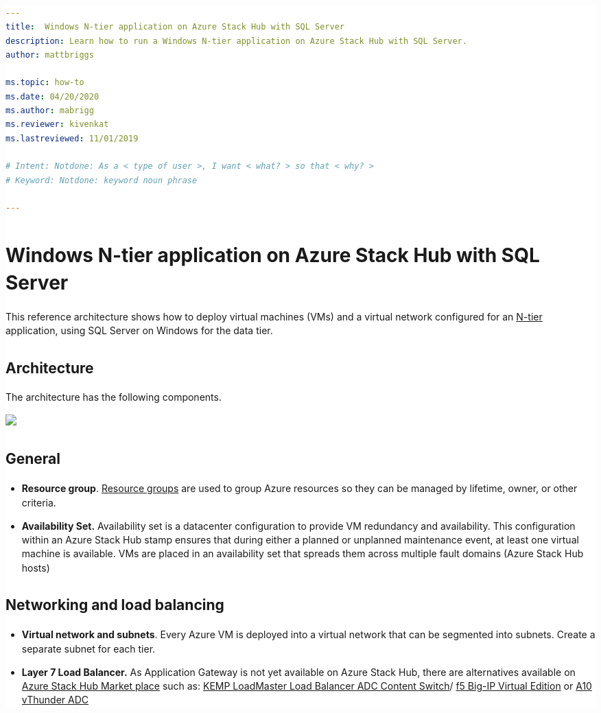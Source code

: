 ```yaml
---
title:  Windows N-tier application on Azure Stack Hub with SQL Server 
description: Learn how to run a Windows N-tier application on Azure Stack Hub with SQL Server.
author: mattbriggs

ms.topic: how-to
ms.date: 04/20/2020
ms.author: mabrigg
ms.reviewer: kivenkat
ms.lastreviewed: 11/01/2019

# Intent: Notdone: As a < type of user >, I want < what? > so that < why? >
# Keyword: Notdone: keyword noun phrase

---
```



# Windows N-tier application on Azure Stack Hub with SQL Server

This reference architecture shows how to deploy virtual machines (VMs) and a virtual network configured for an [N-tier](https://docs.microsoft.com/azure/architecture/guide/architecture-styles/n-tier) application, using SQL Server on Windows for the data tier. 

## Architecture

The architecture has the following components.

![](./media/iaas-architecture-windows-sql-n-tier/image1.png)

## General

-   **Resource group**. [Resource groups](https://docs.microsoft.com/azure/azure-resource-manager/resource-group-overview) are used to group Azure resources so they can be managed by lifetime, owner, or other criteria.

-   **Availability Set.** Availability set is a datacenter configuration to provide VM redundancy and availability. This configuration within an Azure Stack Hub stamp ensures that during either a planned or unplanned maintenance event, at least one virtual machine is available. VMs are placed in an availability set that spreads them across multiple fault domains (Azure Stack Hub hosts)

## Networking and load balancing

-   **Virtual network and subnets**. Every Azure VM is deployed into a virtual network that can be segmented into subnets. Create a separate subnet for each tier.

-   **Layer 7 Load Balancer.** As Application Gateway is not yet available on Azure Stack Hub, there are alternatives available on [Azure Stack Hub Market place](https://docs.microsoft.com/azure-stack/operator/azure-stack-marketplace-azure-items?view=azs-1908) such as: [KEMP LoadMaster Load Balancer ADC Content Switch](https://azuremarketplace.microsoft.com/marketplace/apps/kemptech.vlm-azure)/ [f5 Big-IP Virtual Edition](https://azuremarketplace.microsoft.com/marketplace/apps/f5-networks.f5-big-ip-best) or [A10 vThunder ADC](https://azuremarketplace.microsoft.com/marketplace/apps/a10networks.vthunder-414-gr1)

